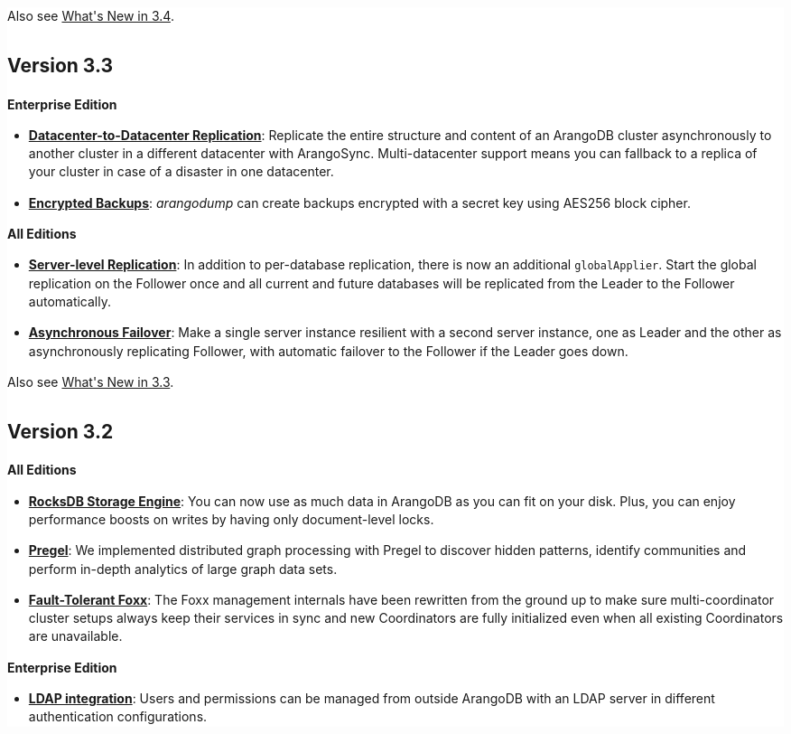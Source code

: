 Also see [What's New in 3.4](release-notes-new-features34.html).

Version 3.3
-----------

**Enterprise Edition**

- [**Datacenter-to-Datacenter Replication**](deployment-dc2-dc.html):
  Replicate the entire structure and content of an ArangoDB cluster
  asynchronously to another cluster in a different datacenter with ArangoSync.
  Multi-datacenter support means you can fallback to a replica of your cluster
  in case of a disaster in one datacenter.

- [**Encrypted Backups**](programs-arangodump-examples.html#encryption):
  _arangodump_ can create backups encrypted with a secret key using AES256
  block cipher.

**All Editions**

- [**Server-level Replication**](administration-leader-follower-server-level-setup.html):
  In addition to per-database replication, there is now an additional
  `globalApplier`. Start the global replication on the Follower once and all
  current and future databases will be replicated from the Leader to the
  Follower automatically.

- [**Asynchronous Failover**](release-notes-new-features33.html#asynchronous-failover):
  Make a single server instance resilient with a second server instance, one
  as Leader and the other as asynchronously replicating Follower, with automatic
  failover to the Follower if the Leader goes down.

Also see [What's New in 3.3](release-notes-new-features33.html).

Version 3.2
-----------

**All Editions**

- [**RocksDB Storage Engine**](architecture-storage-engines.html): You can now use
  as much data in ArangoDB as you can fit on your disk. Plus, you can enjoy
  performance boosts on writes by having only document-level locks.

- [**Pregel**](graphs-pregel.html):
  We implemented distributed graph processing with Pregel to discover hidden
  patterns, identify communities and perform in-depth analytics of large graph
  data sets.

- [**Fault-Tolerant Foxx**](http/foxx.html): The Foxx management
  internals have been rewritten from the ground up to make sure
  multi-coordinator cluster setups always keep their services in sync and
  new Coordinators are fully initialized even when all existing Coordinators
  are unavailable.

**Enterprise Edition**

- [**LDAP integration**](programs-arangod-ldap.html): Users and permissions
  can be managed from outside ArangoDB with an LDAP server in different
  authentication configurations.
